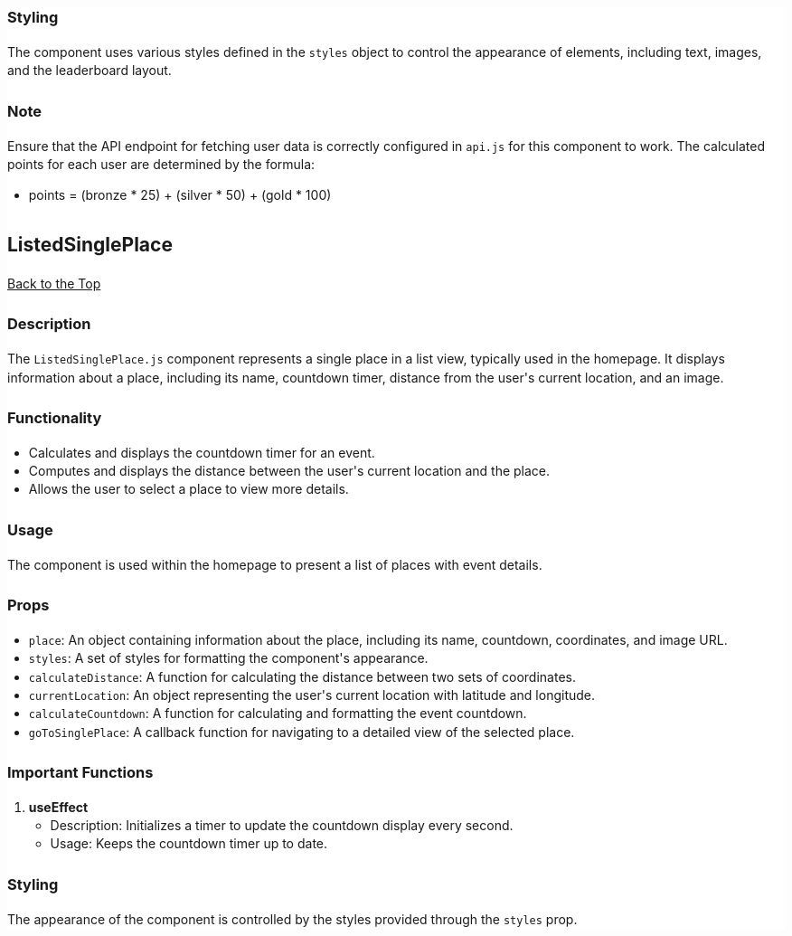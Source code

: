 ### Styling

The component uses various styles defined in the `styles` object to control the appearance of elements, including text, images, and the leaderboard layout.

### Note

Ensure that the API endpoint for fetching user data is correctly configured in `api.js` for this component to work. The calculated points for each user are determined by the formula:

- points = (bronze \* 25) + (silver \* 50) + (gold \* 100)

## ListedSinglePlace

[Back to the Top](#table-of-contents)

### Description

The `ListedSinglePlace.js` component represents a single place in a list view, typically used in the homepage. It displays information about a place, including its name, countdown timer, distance from the user's current location, and an image.

### Functionality

- Calculates and displays the countdown timer for an event.
- Computes and displays the distance between the user's current location and the place.
- Allows the user to select a place to view more details.

### Usage

The component is used within the homepage to present a list of places with event details.

### Props

- `place`: An object containing information about the place, including its name, countdown, coordinates, and image URL.
- `styles`: A set of styles for formatting the component's appearance.
- `calculateDistance`: A function for calculating the distance between two sets of coordinates.
- `currentLocation`: An object representing the user's current location with latitude and longitude.
- `calculateCountdown`: A function for calculating and formatting the event countdown.
- `goToSinglePlace`: A callback function for navigating to a detailed view of the selected place.

### Important Functions

1. **useEffect**
   - Description: Initializes a timer to update the countdown display every second.
   - Usage: Keeps the countdown timer up to date.

### Styling

The appearance of the component is controlled by the styles provided through the `styles` prop.
